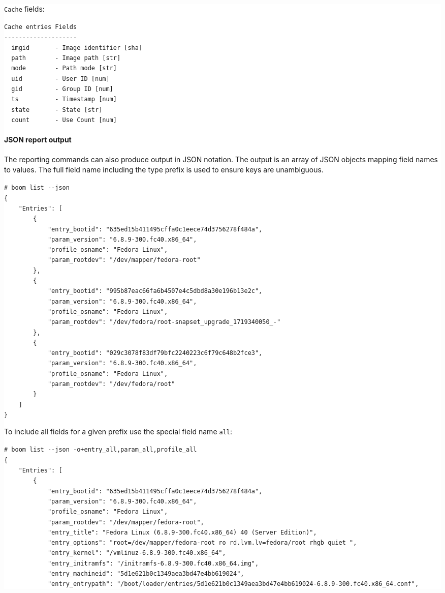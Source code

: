 `Cache` fields:
```
Cache entries Fields
--------------------
  imgid       - Image identifier [sha]
  path        - Image path [str]
  mode        - Path mode [str]
  uid         - User ID [num]
  gid         - Group ID [num]
  ts          - Timestamp [num]
  state       - State [str]
  count       - Use Count [num]
```

#### JSON report output

The reporting commands can also produce output in JSON notation. The
output is an array of JSON objects mapping field names to values. The
full field name including the type prefix is used to ensure keys are
unambiguous.

```
# boom list --json
{
    "Entries": [
        {
            "entry_bootid": "635ed15b411495cffa0c1eece74d3756278f484a",
            "param_version": "6.8.9-300.fc40.x86_64",
            "profile_osname": "Fedora Linux",
            "param_rootdev": "/dev/mapper/fedora-root"
        },
        {
            "entry_bootid": "995b87eac66fa6b4507e4c5dbd8a30e196b13e2c",
            "param_version": "6.8.9-300.fc40.x86_64",
            "profile_osname": "Fedora Linux",
            "param_rootdev": "/dev/fedora/root-snapset_upgrade_1719340050_-"
        },
        {
            "entry_bootid": "029c3078f83df79bfc2240223c6f79c648b2fce3",
            "param_version": "6.8.9-300.fc40.x86_64",
            "profile_osname": "Fedora Linux",
            "param_rootdev": "/dev/fedora/root"
        }
    ]
}
```

To include all fields for a given prefix use the special field name
`all`:

```
# boom list --json -o+entry_all,param_all,profile_all
{
    "Entries": [
        {
            "entry_bootid": "635ed15b411495cffa0c1eece74d3756278f484a",
            "param_version": "6.8.9-300.fc40.x86_64",
            "profile_osname": "Fedora Linux",
            "param_rootdev": "/dev/mapper/fedora-root",
            "entry_title": "Fedora Linux (6.8.9-300.fc40.x86_64) 40 (Server Edition)",
            "entry_options": "root=/dev/mapper/fedora-root ro rd.lvm.lv=fedora/root rhgb quiet ",
            "entry_kernel": "/vmlinuz-6.8.9-300.fc40.x86_64",
            "entry_initramfs": "/initramfs-6.8.9-300.fc40.x86_64.img",
            "entry_machineid": "5d1e621b0c1349aea3bd47e4bb619024",
            "entry_entrypath": "/boot/loader/entries/5d1e621b0c1349aea3bd47e4bb619024-6.8.9-300.fc40.x86_64.conf",
```

 [0]: https://uapi-group.org/specifications/specs/boot_loader_specification/
 [1]: https://github.com/snapshotmanager/snapshot-boot-docs
 [2]: https://github.com/snapshotmanager/boom/issues
 [3]: https://www.redhat.com/mailman/listinfo/dm-devel
 [4]: https://boom.readthedocs.org/en/latest/index.html#
 [5]: http://sphinx-doc.org/
 [6]: https://www.readthedocs.org/
 [7]: https://boom.readthedocs.io/en/latest/boom.html#module-boom.command
 [8]: https://boom.readthedocs.io/en/latest/boom.html